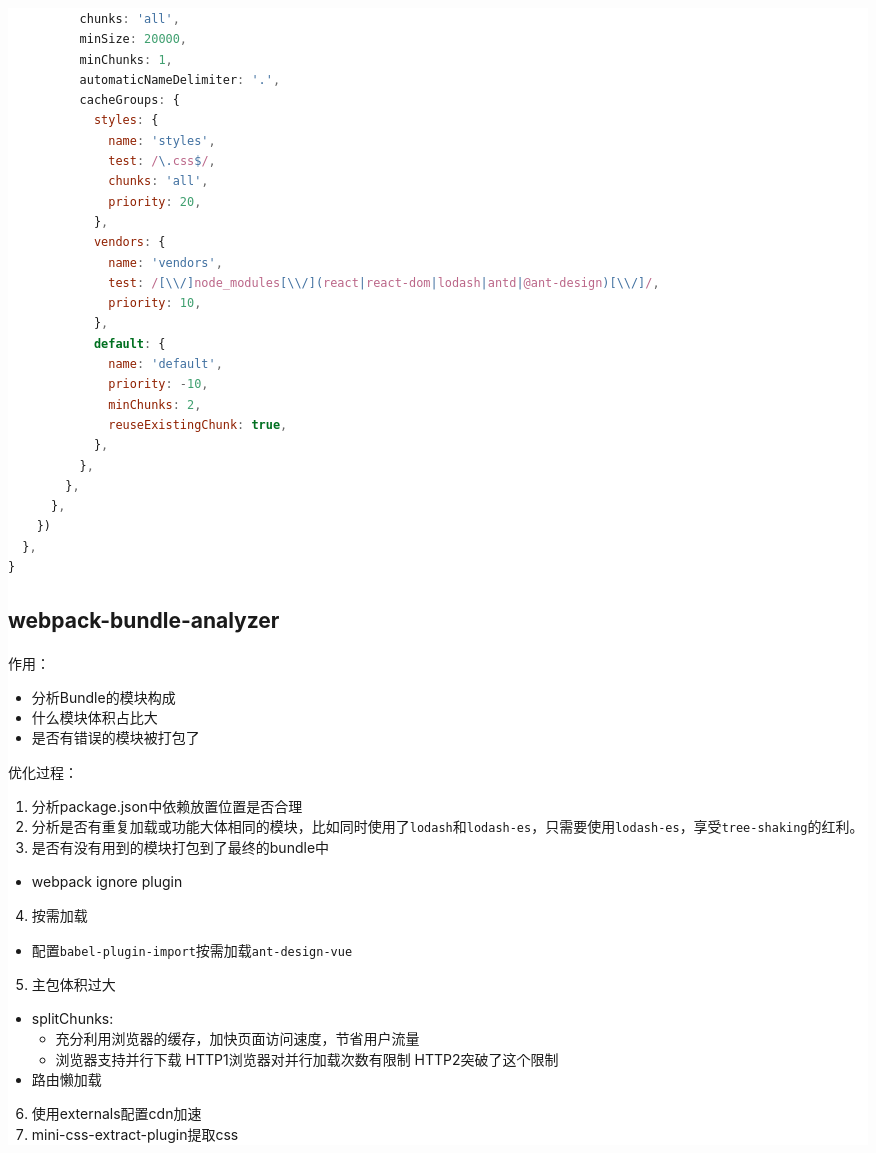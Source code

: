 ```js
          chunks: 'all',
          minSize: 20000,
          minChunks: 1,
          automaticNameDelimiter: '.',
          cacheGroups: {
            styles: {
              name: 'styles',
              test: /\.css$/,
              chunks: 'all',
              priority: 20,
            },
            vendors: {
              name: 'vendors',
              test: /[\\/]node_modules[\\/](react|react-dom|lodash|antd|@ant-design)[\\/]/,
              priority: 10,
            },
            default: {
              name: 'default',
              priority: -10,
              minChunks: 2,
              reuseExistingChunk: true,
            },
          },
        },
      },
    })
  },
}
```

## webpack-bundle-analyzer
作用：
- 分析Bundle的模块构成
- 什么模块体积占比大
- 是否有错误的模块被打包了

优化过程：
1. 分析package.json中依赖放置位置是否合理
2. 分析是否有重复加载或功能大体相同的模块，比如同时使用了`lodash`和`lodash-es`，只需要使用`lodash-es`，享受`tree-shaking`的红利。
3. 是否有没有用到的模块打包到了最终的bundle中
  - webpack ignore plugin
4. 按需加载 
  - 配置`babel-plugin-import`按需加载`ant-design-vue`
5. 主包体积过大
  - splitChunks:
    - 充分利用浏览器的缓存，加快页面访问速度，节省用户流量
    - 浏览器支持并行下载 HTTP1浏览器对并行加载次数有限制 HTTP2突破了这个限制
  - 路由懒加载
6. 使用externals配置cdn加速
7. mini-css-extract-plugin提取css
